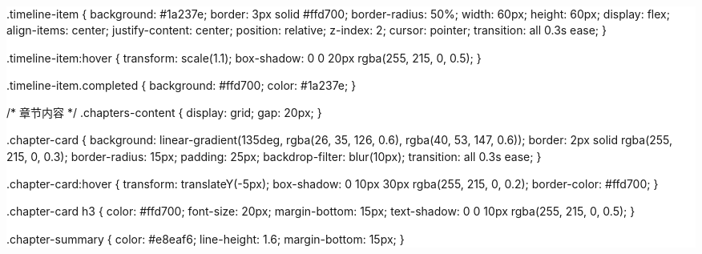 .timeline-item {
    background: #1a237e;
    border: 3px solid #ffd700;
    border-radius: 50%;
    width: 60px;
    height: 60px;
    display: flex;
    align-items: center;
    justify-content: center;
    position: relative;
    z-index: 2;
    cursor: pointer;
    transition: all 0.3s ease;
}

.timeline-item:hover {
    transform: scale(1.1);
    box-shadow: 0 0 20px rgba(255, 215, 0, 0.5);
}

.timeline-item.completed {
    background: #ffd700;
    color: #1a237e;
}

/* 章节内容 */
.chapters-content {
    display: grid;
    gap: 20px;
}

.chapter-card {
    background: linear-gradient(135deg, rgba(26, 35, 126, 0.6), rgba(40, 53, 147, 0.6));
    border: 2px solid rgba(255, 215, 0, 0.3);
    border-radius: 15px;
    padding: 25px;
    backdrop-filter: blur(10px);
    transition: all 0.3s ease;
}

.chapter-card:hover {
    transform: translateY(-5px);
    box-shadow: 0 10px 30px rgba(255, 215, 0, 0.2);
    border-color: #ffd700;
}

.chapter-card h3 {
    color: #ffd700;
    font-size: 20px;
    margin-bottom: 15px;
    text-shadow: 0 0 10px rgba(255, 215, 0, 0.5);
}

.chapter-summary {
    color: #e8eaf6;
    line-height: 1.6;
    margin-bottom: 15px;
}
